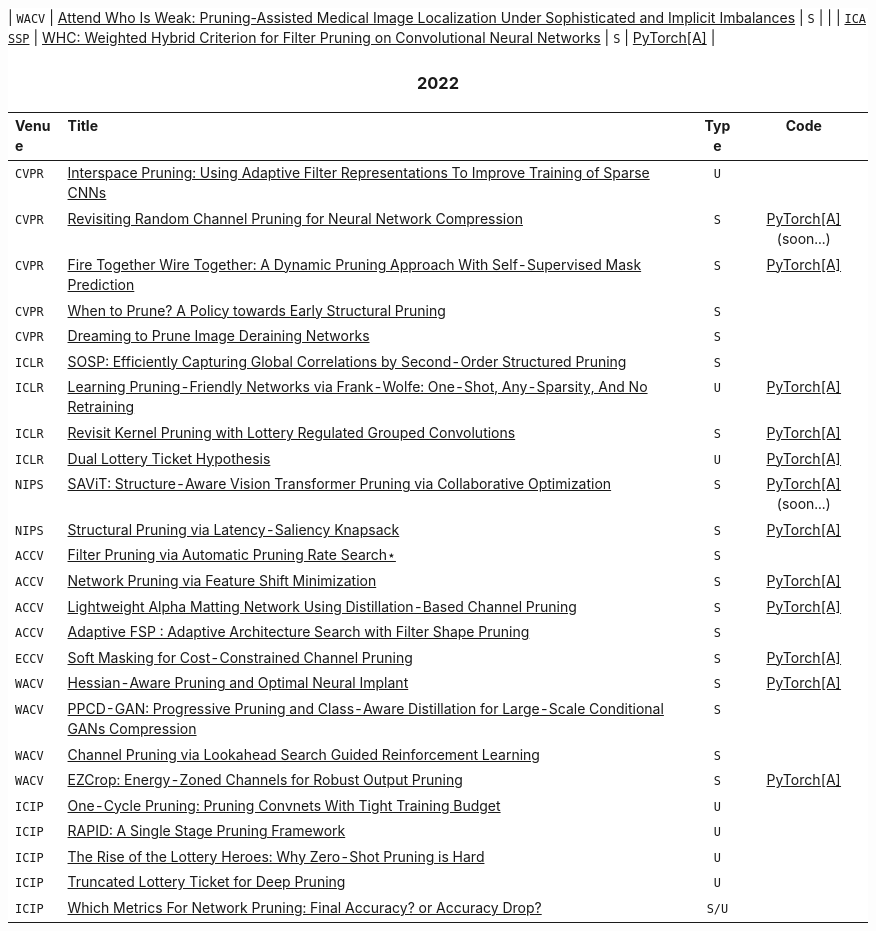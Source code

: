 | `WACV`  | [Attend Who Is Weak: Pruning-Assisted Medical Image Localization Under Sophisticated and Implicit Imbalances](https://openaccess.thecvf.com/content/WACV2023/html/Jaiswal_Attend_Who_Is_Weak_Pruning-Assisted_Medical_Image_Localization_Under_Sophisticated_WACV_2023_paper.html) | `S` | |
| [`ICASSP`](https://2023.ieeeicassp.org/important-dates/)  | [WHC: Weighted Hybrid Criterion for Filter Pruning on Convolutional Neural Networks](https://arxiv.org/abs/2302.08185) | `S` | [PyTorch[A]](https://github.com/ShaowuChen/WHC) |

<h3 align="center">2022</h3>

| Venue | Title | Type | Code |
|:-----|:------|:-----:|:----:|
| `CVPR`  | [Interspace Pruning: Using Adaptive Filter Representations To Improve Training of Sparse CNNs](https://openaccess.thecvf.com/content/CVPR2022/html/Wimmer_Interspace_Pruning_Using_Adaptive_Filter_Representations_To_Improve_Training_of_CVPR_2022_paper.html) | `U` | |
| `CVPR`  | [Revisiting Random Channel Pruning for Neural Network Compression](https://openaccess.thecvf.com/content/CVPR2022/html/Li_Revisiting_Random_Channel_Pruning_for_Neural_Network_Compression_CVPR_2022_paper.html) | `S` | [PyTorch[A]](https://github.com/ofsoundof/random_channel_pruning) (soon...) |
| `CVPR`  | [Fire Together Wire Together: A Dynamic Pruning Approach With Self-Supervised Mask Prediction](https://openaccess.thecvf.com/content/CVPR2022/html/Elkerdawy_Fire_Together_Wire_Together_A_Dynamic_Pruning_Approach_With_Self-Supervised_CVPR_2022_paper.html) | `S` | [PyTorch[A]](https://github.com/selkerdawy/FTWT) |
| `CVPR`  | [When to Prune? A Policy towards Early Structural Pruning](https://openaccess.thecvf.com/content/CVPR2022/html/Shen_When_To_Prune_A_Policy_Towards_Early_Structural_Pruning_CVPR_2022_paper.html) | `S` | |
| `CVPR`  | [Dreaming to Prune Image Deraining Networks](https://openaccess.thecvf.com/content/CVPR2022/papers/Zou_Dreaming_To_Prune_Image_Deraining_Networks_CVPR_2022_paper.pdf) | `S` | |
| `ICLR`  | [SOSP: Efficiently Capturing Global Correlations by Second-Order Structured Pruning](https://openreview.net/forum?id=t5EmXZ3ZLR) | `S` | |
| `ICLR`  | [Learning Pruning-Friendly Networks via Frank-Wolfe: One-Shot, Any-Sparsity, And No Retraining](https://openreview.net/forum?id=O1DEtITim__) | `U` | [PyTorch[A]](https://github.com/VITA-Group/SFW-Once-for-All-Pruning) |
| `ICLR`  | [Revisit Kernel Pruning with Lottery Regulated Grouped Convolutions](https://openreview.net/forum?id=LdEhiMG9WLO) | `S` | [PyTorch[A]](https://github.com/choH/lottery_regulated_grouped_kernel_pruning) | 
| `ICLR`  | [Dual Lottery Ticket Hypothesis](https://openreview.net/forum?id=fOsN52jn25l) | `U` |[PyTorch[A]](https://github.com/yueb17/DLTH) |
| `NIPS`  | [SAViT: Structure-Aware Vision Transformer Pruning via Collaborative Optimization](https://openreview.net/forum?id=w5DacXWzQ-Q) | `S` |[PyTorch[A]](https://github.com/hikvision-research/SAViT)(soon...) |
| `NIPS`  | [Structural Pruning via Latency-Saliency Knapsack](https://openreview.net/forum?id=cUOR-_VsavA) | `S` |[PyTorch[A]](https://github.com/NVlabs/HALP)|
| `ACCV`  | [Filter Pruning via Automatic Pruning Rate Search⋆](https://openaccess.thecvf.com/content/ACCV2022/html/Sun_Filter_Pruning_via_Automatic_Pruning_Rate_Search_ACCV_2022_paper.html) | `S` | |
| `ACCV`  | [Network Pruning via Feature Shift Minimization](https://openaccess.thecvf.com/content/ACCV2022/html/Duan_Network_Pruning_via_Feature_Shift_Minimization_ACCV_2022_paper.html) | `S` | [PyTorch[A]](https://github.com/lscgx/FSM) |
| `ACCV`  | [Lightweight Alpha Matting Network Using Distillation-Based Channel Pruning](https://openaccess.thecvf.com/content/ACCV2022/html/Yoon_Lightweight_Alpha_Matting_Network_Using_Distillation-Based_Channel_Pruning_ACCV_2022_paper.html) | `S` | [PyTorch[A]](https://github.com/DongGeun-Yoon/DCP) |
| `ACCV`  | [Adaptive FSP : Adaptive Architecture Search with Filter Shape Pruning](https://openaccess.thecvf.com/content/ACCV2022/html/Kim_Adaptive_FSP__Adaptive_Architecture_Search_with_Filter_Shape_Pruning_ACCV_2022_paper.html) | `S` | |
| `ECCV`  | [Soft Masking for Cost-Constrained Channel Pruning](https://link.springer.com/chapter/10.1007/978-3-031-20083-0_38) | `S` | [PyTorch[A]](https://github.com/NVlabs/SMCP) |
| `WACV`  | [Hessian-Aware Pruning and Optimal Neural Implant](https://openaccess.thecvf.com/content/WACV2022/papers/Yu_Hessian-Aware_Pruning_and_Optimal_Neural_Implant_WACV_2022_paper.pdf) | `S` | [PyTorch[A]](https://github.com/yaozhewei/HAP) |
| `WACV`  | [PPCD-GAN: Progressive Pruning and Class-Aware Distillation for Large-Scale Conditional GANs Compression](https://openaccess.thecvf.com/content/WACV2022/papers/Vo_PPCD-GAN_Progressive_Pruning_and_Class-Aware_Distillation_for_Large-Scale_Conditional_GANs_WACV_2022_paper.pdf) | `S` |  |
| `WACV`  | [Channel Pruning via Lookahead Search Guided Reinforcement Learning](https://openaccess.thecvf.com/content/WACV2022/papers/Wang_Channel_Pruning_via_Lookahead_Search_Guided_Reinforcement_Learning_WACV_2022_paper.pdf) | `S` |  |
| `WACV`  | [EZCrop: Energy-Zoned Channels for Robust Output Pruning](https://openaccess.thecvf.com/content/WACV2022/papers/Lin_EZCrop_Energy-Zoned_Channels_for_Robust_Output_Pruning_WACV_2022_paper.pdf) | `S` | [PyTorch[A]](https://github.com/rlin27/EZCrop) |
| `ICIP`  | [One-Cycle Pruning: Pruning Convnets With Tight Training Budget](https://ieeexplore.ieee.org/document/9897980) | `U` | |
| `ICIP`  | [RAPID: A Single Stage Pruning Framework](https://ieeexplore.ieee.org/document/9898000) | `U` | |
| `ICIP`  | [The Rise of the Lottery Heroes: Why Zero-Shot Pruning is Hard](https://ieeexplore.ieee.org/document/9897223) | `U` | |
| `ICIP`  | [Truncated Lottery Ticket for Deep Pruning](https://ieeexplore.ieee.org/document/9897767) | `U` | |
| `ICIP`  | [Which Metrics For Network Pruning: Final Accuracy? or Accuracy Drop?](https://ieeexplore.ieee.org/document/9898051) | `S/U` | |